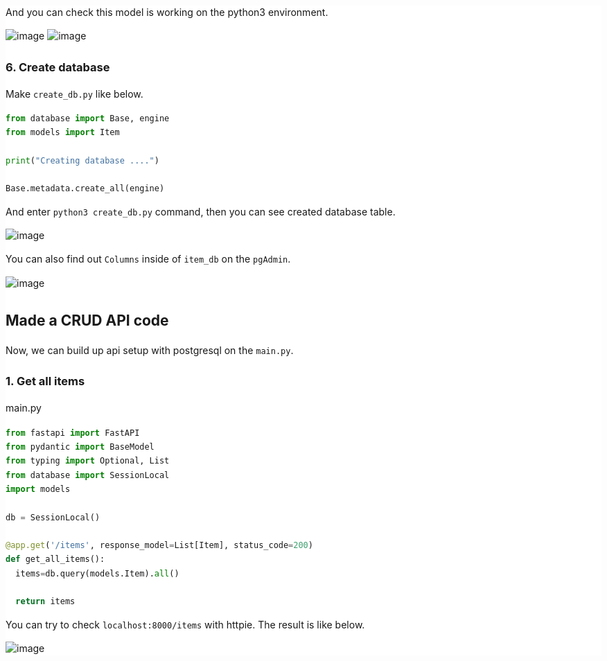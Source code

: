 And you can check this model is working on the python3 environment.

<img width="450" alt="image" src="https://user-images.githubusercontent.com/39740066/177079442-c0a02474-a1de-4b5c-ae07-fca68d3d40d3.png">
<img width="450" alt="image" src="https://user-images.githubusercontent.com/39740066/177079477-8090f584-8556-4c1a-ab12-53569bdf5bdf.png">

### 6. Create database

Make ```create_db.py``` like below.

```python
from database import Base, engine
from models import Item

print("Creating database ....")

Base.metadata.create_all(engine)
```

And enter ```python3 create_db.py``` command, then you can see created database table.

<img width="450" alt="image" src="https://user-images.githubusercontent.com/39740066/177081902-e2d64d97-dbff-45bd-848c-e8242545758d.png">

You can also find out ```Columns``` inside of ```item_db``` on the ```pgAdmin```.

<img width="450" alt="image" src="https://user-images.githubusercontent.com/39740066/177226564-23d53cd4-fe6a-4932-b83c-09514c46aa46.png">

## Made a CRUD API code

Now, we can build up api setup with postgresql on the ```main.py```.

### 1. Get all items

main.py
```python
from fastapi import FastAPI
from pydantic import BaseModel
from typing import Optional, List
from database import SessionLocal
import models

db = SessionLocal()

@app.get('/items', response_model=List[Item], status_code=200)
def get_all_items():
  items=db.query(models.Item).all()

  return items
```

You can try to check ```localhost:8000/items``` with httpie. The result is like below.

<img width="450" alt="image" src="https://user-images.githubusercontent.com/39740066/177228987-7dbfb62e-1178-49c0-9caf-36ba2e4918b2.png">
